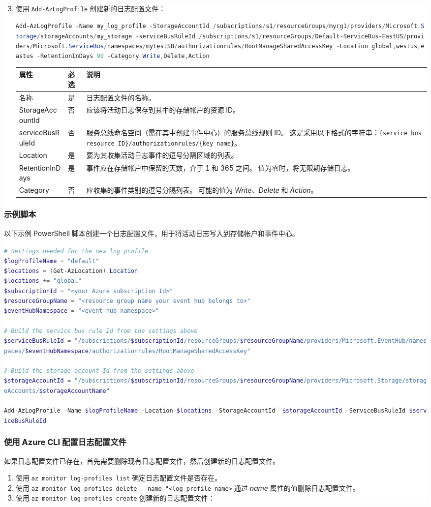 3. 使用 `Add-AzLogProfile` 创建新的日志配置文件：

    ```powershell
    Add-AzLogProfile -Name my_log_profile -StorageAccountId /subscriptions/s1/resourceGroups/myrg1/providers/Microsoft.Storage/storageAccounts/my_storage -serviceBusRuleId /subscriptions/s1/resourceGroups/Default-ServiceBus-EastUS/providers/Microsoft.ServiceBus/namespaces/mytestSB/authorizationrules/RootManageSharedAccessKey -Location global,westus,eastus -RetentionInDays 90 -Category Write,Delete,Action
    ```

    | 属性 | 必选 | 说明 |
    | --- | --- | --- |
    | 名称 |是 |日志配置文件的名称。 |
    | StorageAccountId |否 |应该将活动日志保存到其中的存储帐户的资源 ID。 |
    | serviceBusRuleId |否 |服务总线命名空间（需在其中创建事件中心）的服务总线规则 ID。 这是采用以下格式的字符串：`{service bus resource ID}/authorizationrules/{key name}`。 |
    | Location |是 |要为其收集活动日志事件的逗号分隔区域的列表。 |
    | RetentionInDays |是 |事件应在存储帐户中保留的天数，介于 1 和 365 之间。 值为零时，将无限期存储日志。 |
    | Category |否 |应收集的事件类别的逗号分隔列表。 可能的值为 _Write_、_Delete_ 和 _Action_。 |

### <a name="example-script"></a>示例脚本
以下示例 PowerShell 脚本创建一个日志配置文件，用于将活动日志写入到存储帐户和事件中心。

   ```powershell
   # Settings needed for the new log profile
   $logProfileName = "default"
   $locations = (Get-AzLocation).Location
   $locations += "global"
   $subscriptionId = "<your Azure subscription Id>"
   $resourceGroupName = "<resource group name your event hub belongs to>"
   $eventHubNamespace = "<event hub namespace>"

   # Build the service bus rule Id from the settings above
   $serviceBusRuleId = "/subscriptions/$subscriptionId/resourceGroups/$resourceGroupName/providers/Microsoft.EventHub/namespaces/$eventHubNamespace/authorizationrules/RootManageSharedAccessKey"

   # Build the storage account Id from the settings above
   $storageAccountId = "/subscriptions/$subscriptionId/resourceGroups/$resourceGroupName/providers/Microsoft.Storage/storageAccounts/$storageAccountName"

   Add-AzLogProfile -Name $logProfileName -Location $locations -StorageAccountId  $storageAccountId -ServiceBusRuleId $serviceBusRuleId
   ```


### <a name="configure-log-profile-using-azure-cli"></a>使用 Azure CLI 配置日志配置文件

如果日志配置文件已存在，首先需要删除现有日志配置文件，然后创建新的日志配置文件。

1. 使用 `az monitor log-profiles list` 确定日志配置文件是否存在。
2. 使用 `az monitor log-profiles delete --name "<log profile name>` 通过 *name* 属性的值删除日志配置文件。
3. 使用 `az monitor log-profiles create` 创建新的日志配置文件：
